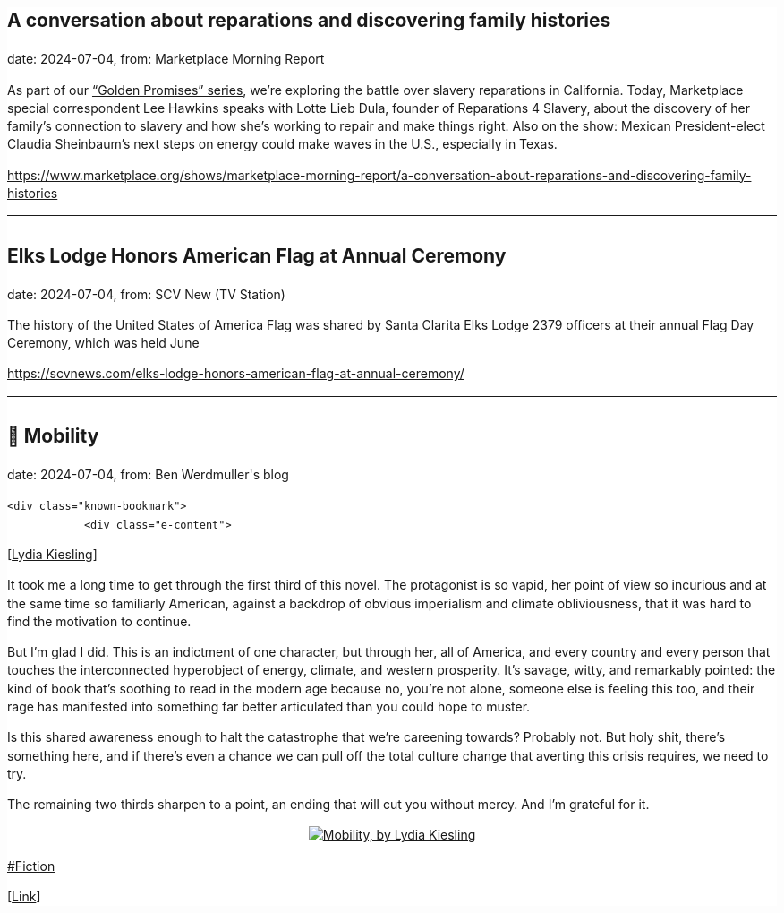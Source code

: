## A conversation about reparations and discovering family histories

date: 2024-07-04, from: Marketplace Morning Report

<p>As part of our <a href="https://www.marketplace.org/collection/california-reparations/">&#8220;Golden Promises&#8221; series</a>, we&#8217;re exploring the battle over slavery reparations in California. Today, Marketplace special correspondent Lee Hawkins speaks with Lotte Lieb Dula, founder of Reparations 4 Slavery, about the discovery of her family&#8217;s connection to slavery and how she&#8217;s working to repair and make things right. Also on the show: Mexican President-elect Claudia Sheinbaum’s next steps on energy could make waves in the U.S., especially in Texas.</p>
 

<https://www.marketplace.org/shows/marketplace-morning-report/a-conversation-about-reparations-and-discovering-family-histories>

---

## Elks Lodge Honors American Flag at Annual Ceremony

date: 2024-07-04, from: SCV New (TV Station)

The history of the  United States of America Flag was shared by Santa Clarita Elks Lodge 2379 officers at their annual Flag Day Ceremony, which was held June  

<https://scvnews.com/elks-lodge-honors-american-flag-at-annual-ceremony/>

---

## 📖 Mobility

date: 2024-07-04, from: Ben Werdmuller's blog

    <div class="known-bookmark">
                <div class="e-content">
<p>[<a href="https://bookshop.org/a/7949/9781638930563">Lydia Kiesling</a>]</p><p>It took me a long time to get through the first third of this novel. The protagonist is so vapid, her point of view so incurious and at the same time so familiarly American, against a backdrop of obvious imperialism and climate obliviousness, that it was hard to find the motivation to continue.</p><p>But I’m glad I did. This is an indictment of one character, but through her, all of America, and every country and every person that touches the interconnected hyperobject of energy, climate, and western prosperity. It’s savage, witty, and remarkably pointed: the kind of book that’s soothing to read in the modern age because no, you’re not alone, someone else is feeling this too, and their rage has manifested into something far better articulated than you could hope to muster.</p><p>Is this shared awareness enough to halt the catastrophe that we’re careening towards? Probably not. But holy shit, there’s something here, and if there’s even a chance we can pull off the total culture change that averting this crisis requires, we need to try.</p><p>The remaining two thirds sharpen to a point, an ending that will cut you without mercy. And I’m grateful for it.</p>
<p><center><a href="https://bookshop.org/a/7949/9781638930563"><img src="https://werd.io/file/6686b51982c37dc09a087102" alt="Mobility, by Lydia Kiesling" width="254" height="392"></a></center></p>
<p><a href="https://werd.io/tag/Fiction" class="p-category" rel="tag">#Fiction</a></p>            <p>[<a href="https://bookshop.org/a/7949/9781638930563">Link</a>]</p>
        </div>
    </div>
 